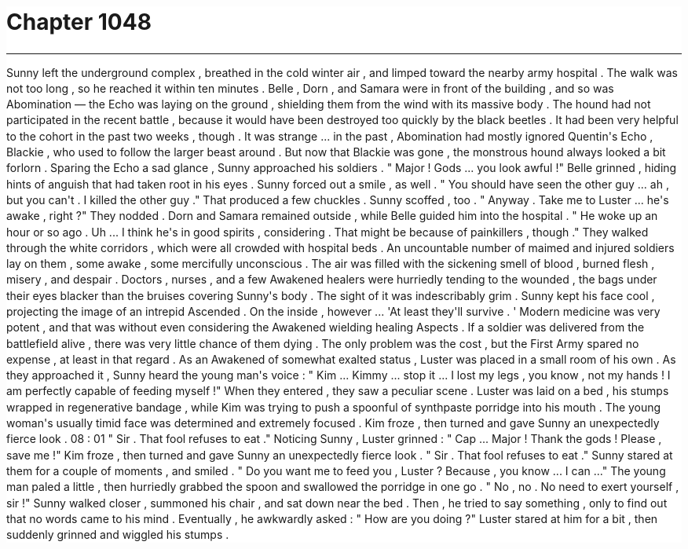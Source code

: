
# Chapter 1048


---

Sunny left the underground complex , breathed in the cold winter air , and limped toward the nearby army hospital . The walk was not too long , so he reached it within ten minutes .
Belle , Dorn , and Samara were in front of the building , and so was Abomination — the Echo was laying on the ground , shielding them from the wind with its massive body .
The hound had not participated in the recent battle , because it would have been destroyed too quickly by the black beetles . It had been very helpful to the cohort in the past two weeks , though .
It was strange ... in the past , Abomination had mostly ignored Quentin's Echo , Blackie , who used to follow the larger beast around . But now that Blackie was gone , the monstrous hound always looked a bit forlorn .
Sparing the Echo a sad glance , Sunny approached his soldiers .
" Major ! Gods ... you look awful !"
Belle grinned , hiding hints of anguish that had taken root in his eyes .
Sunny forced out a smile , as well .
" You should have seen the other guy ... ah , but you can't . I killed the other guy ."
That produced a few chuckles . Sunny scoffed , too .
" Anyway . Take me to Luster ... he's awake , right ?"
They nodded . Dorn and Samara remained outside , while Belle guided him into the hospital .
" He woke up an hour or so ago . Uh ... I think he's in good spirits , considering . That might be because of painkillers , though ."
They walked through the white corridors , which were all crowded with hospital beds . An uncountable number of maimed and injured soldiers lay on them , some awake , some mercifully unconscious . The air was filled with the sickening smell of blood , burned flesh , misery , and despair . Doctors , nurses , and a few Awakened healers were hurriedly tending to the wounded , the bags under their eyes blacker than the bruises covering Sunny's body .
The sight of it was indescribably grim .
Sunny kept his face cool , projecting the image of an intrepid Ascended . On the inside , however ...
'At least they'll survive . '
Modern medicine was very potent , and that was without even considering the Awakened wielding healing Aspects . If a soldier was delivered from the battlefield alive , there was very little chance of them dying . The only problem was the cost , but the First Army spared no expense , at least in that regard .
As an Awakened of somewhat exalted status , Luster was placed in a small room of his own . As they approached it , Sunny heard the young man's voice :
" Kim ... Kimmy ... stop it ... I lost my legs , you know , not my hands ! I am perfectly capable of feeding myself !"
When they entered , they saw a peculiar scene . Luster was laid on a bed , his stumps wrapped in regenerative bandage , while Kim was trying to push a spoonful of synthpaste porridge into his mouth . The young woman's usually timid face was determined and extremely focused .
Kim froze , then turned and gave Sunny an unexpectedly fierce look .
08 : 01
" Sir . That fool refuses to eat ."
Noticing Sunny , Luster grinned :
" Cap ... Major ! Thank the gods ! Please , save me !"
Kim froze , then turned and gave Sunny an unexpectedly fierce look .
" Sir . That fool refuses to eat ."
Sunny stared at them for a couple of moments , and smiled .
" Do you want me to feed you , Luster ? Because , you know ... I can ..."
The young man paled a little , then hurriedly grabbed the spoon and swallowed the porridge in one go .
" No , no . No need to exert yourself , sir !"
Sunny walked closer , summoned his chair , and sat down near the bed . Then , he tried to say something , only to find out that no words came to his mind .
Eventually , he awkwardly asked :
" How are you doing ?"
Luster stared at him for a bit , then suddenly grinned and wiggled his stumps .